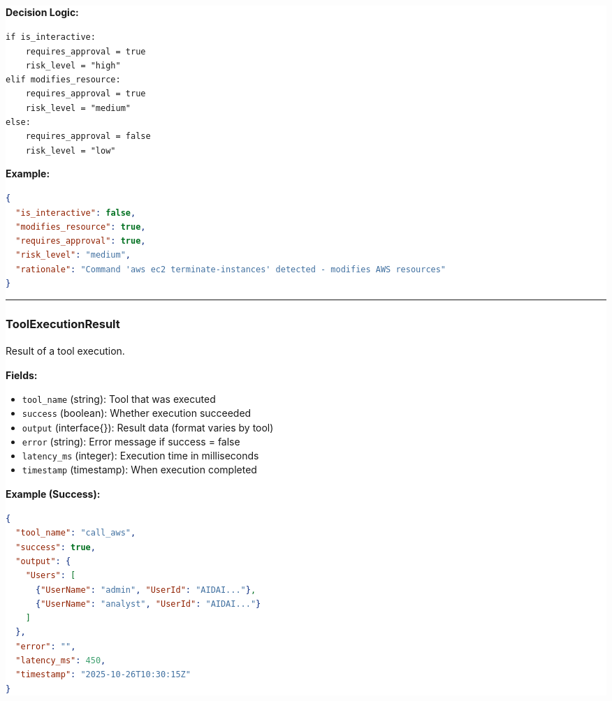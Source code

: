 **Decision Logic:**
```
if is_interactive:
    requires_approval = true
    risk_level = "high"
elif modifies_resource:
    requires_approval = true
    risk_level = "medium"
else:
    requires_approval = false
    risk_level = "low"
```

**Example:**
```json
{
  "is_interactive": false,
  "modifies_resource": true,
  "requires_approval": true,
  "risk_level": "medium",
  "rationale": "Command 'aws ec2 terminate-instances' detected - modifies AWS resources"
}
```

---

### ToolExecutionResult
Result of a tool execution.

**Fields:**
- `tool_name` (string): Tool that was executed
- `success` (boolean): Whether execution succeeded
- `output` (interface{}): Result data (format varies by tool)
- `error` (string): Error message if success = false
- `latency_ms` (integer): Execution time in milliseconds
- `timestamp` (timestamp): When execution completed

**Example (Success):**
```json
{
  "tool_name": "call_aws",
  "success": true,
  "output": {
    "Users": [
      {"UserName": "admin", "UserId": "AIDAI..."},
      {"UserName": "analyst", "UserId": "AIDAI..."}
    ]
  },
  "error": "",
  "latency_ms": 450,
  "timestamp": "2025-10-26T10:30:15Z"
}
```
